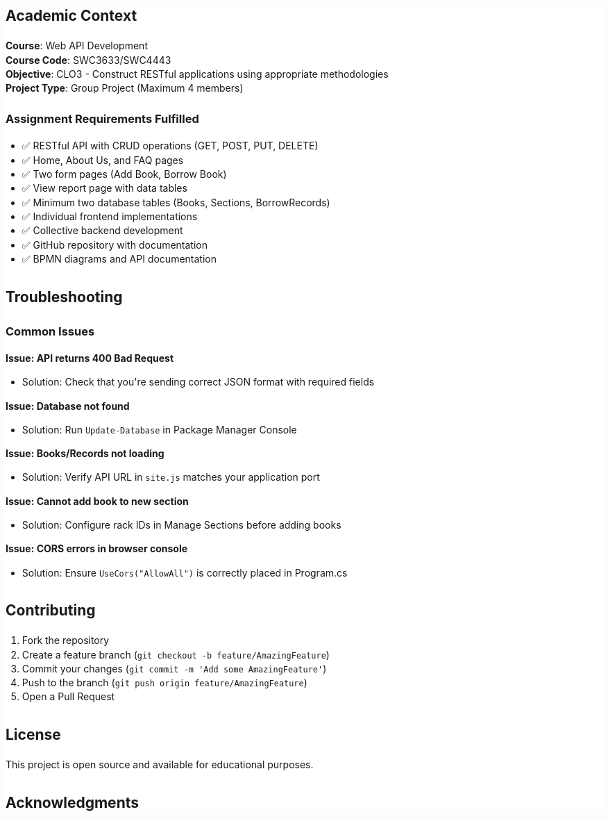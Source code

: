## Academic Context

**Course**: Web API Development  
**Course Code**: SWC3633/SWC4443  
**Objective**: CLO3 - Construct RESTful applications using appropriate methodologies  
**Project Type**: Group Project (Maximum 4 members)

### Assignment Requirements Fulfilled
- ✅ RESTful API with CRUD operations (GET, POST, PUT, DELETE)
- ✅ Home, About Us, and FAQ pages
- ✅ Two form pages (Add Book, Borrow Book)
- ✅ View report page with data tables
- ✅ Minimum two database tables (Books, Sections, BorrowRecords)
- ✅ Individual frontend implementations
- ✅ Collective backend development
- ✅ GitHub repository with documentation
- ✅ BPMN diagrams and API documentation

## Troubleshooting

### Common Issues

**Issue: API returns 400 Bad Request**
- Solution: Check that you're sending correct JSON format with required fields

**Issue: Database not found**
- Solution: Run `Update-Database` in Package Manager Console

**Issue: Books/Records not loading**
- Solution: Verify API URL in `site.js` matches your application port

**Issue: Cannot add book to new section**
- Solution: Configure rack IDs in Manage Sections before adding books

**Issue: CORS errors in browser console**
- Solution: Ensure `UseCors("AllowAll")` is correctly placed in Program.cs

## Contributing

1. Fork the repository
2. Create a feature branch (`git checkout -b feature/AmazingFeature`)
3. Commit your changes (`git commit -m 'Add some AmazingFeature'`)
4. Push to the branch (`git push origin feature/AmazingFeature`)
5. Open a Pull Request

## License

This project is open source and available for educational purposes.

## Acknowledgments
